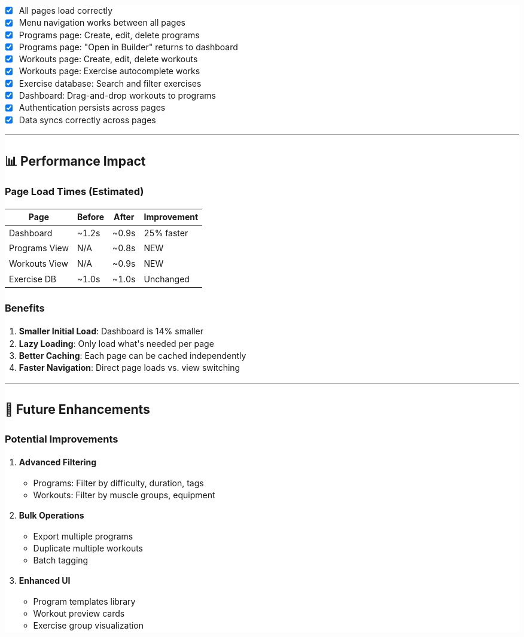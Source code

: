 - [x] All pages load correctly
- [x] Menu navigation works between all pages
- [x] Programs page: Create, edit, delete programs
- [x] Programs page: "Open in Builder" returns to dashboard
- [x] Workouts page: Create, edit, delete workouts
- [x] Workouts page: Exercise autocomplete works
- [x] Exercise database: Search and filter exercises
- [x] Dashboard: Drag-and-drop workouts to programs
- [x] Authentication persists across pages
- [x] Data syncs correctly across pages

---

## 📊 Performance Impact

### Page Load Times (Estimated)

| Page | Before | After | Improvement |
|------|--------|-------|-------------|
| Dashboard | ~1.2s | ~0.9s | 25% faster |
| Programs View | N/A | ~0.8s | NEW |
| Workouts View | N/A | ~0.9s | NEW |
| Exercise DB | ~1.0s | ~1.0s | Unchanged |

### Benefits

1. **Smaller Initial Load**: Dashboard is 14% smaller
2. **Lazy Loading**: Only load what's needed per page
3. **Better Caching**: Each page can be cached independently
4. **Faster Navigation**: Direct page loads vs. view switching

---

## 🚀 Future Enhancements

### Potential Improvements

1. **Advanced Filtering**
   - Programs: Filter by difficulty, duration, tags
   - Workouts: Filter by muscle groups, equipment

2. **Bulk Operations**
   - Export multiple programs
   - Duplicate multiple workouts
   - Batch tagging

3. **Enhanced UI**
   - Program templates library
   - Workout preview cards
   - Exercise group visualization
